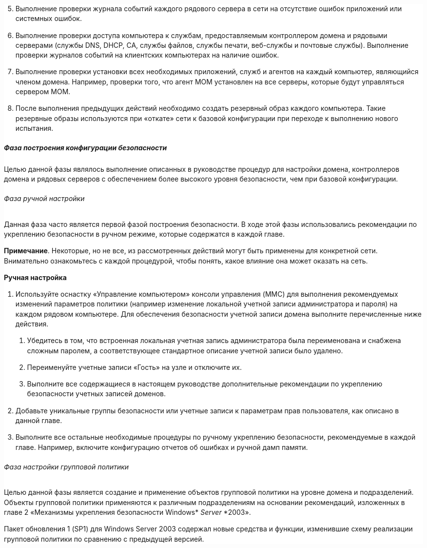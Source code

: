 5.  Выполнение проверки журнала событий каждого рядового сервера в сети на отсутствие ошибок приложений или системных ошибок.

6.  Выполнение проверки доступа компьютера к службам, предоставляемым контроллером домена и рядовыми серверами (службы DNS, DHCP, CA, службы файлов, службы печати, веб-службы и почтовые службы). Выполнение проверки журналов событий на клиентских компьютерах на наличие ошибок.

7.  Выполнение проверки установки всех необходимых приложений, служб и агентов на каждый компьютер, являющийся членом домена. Например, проверки того, что агент MOM установлен на все серверы, которые будут управляться сервером MOM.

8.  После выполнения предыдущих действий необходимо создать резервный образ каждого компьютера. Такие резервные образы используются при «откате» сети к базовой конфигурации при переходе к выполнению нового испытания.

##### Фаза построения конфигурации безопасности

Целью данной фазы являлось выполнение описанных в руководстве процедур для настройки домена, контроллеров домена и рядовых серверов с обеспечением более высокого уровня безопасности, чем при базовой конфигурации.

###### Фаза ручной настройки

Данная фаза часто является первой фазой построения безопасности. В ходе этой фазы использовались рекомендации по укреплению безопасности в ручном режиме, которые содержатся в каждой главе.

**Примечание**. Некоторые, но не все, из рассмотренных действий могут быть применены для конкретной сети. Внимательно ознакомьтесь с каждой процедурой, чтобы понять, какое влияние она может оказать на сеть.

**Ручная настройка**

1.  Используйте оснастку «Управление компьютером» консоли управления (MMC) для выполнения рекомендуемых изменений параметров политики (например изменение локальной учетной записи администратора и пароля) на каждом рядовом компьютере. Для обеспечения безопасности учетной записи домена выполните перечисленные ниже действия.

    1.  Убедитесь в том, что встроенная локальная учетная запись администратора была переименована и снабжена сложным паролем, а соответствующее стандартное описание учетной записи было удалено.

    2.  Переименуйте учетные записи «Гость» на узле и отключите их.

    3.  Выполните все содержащиеся в настоящем руководстве дополнительные рекомендации по укреплению безопасности учетных записей доменов.

2.  Добавьте уникальные группы безопасности или учетные записи к параметрам прав пользователя, как описано в данной главе.

3.  Выполните все остальные необходимые процедуры по ручному укреплению безопасности, рекомендуемые в каждой главе. Например, включите конфигурацию отчетов об ошибках и ручной дамп памяти.

###### Фаза настройки групповой политики

Целью данной фазы является создание и применение объектов групповой политики на уровне домена и подразделений. Объекты групповой политики применяются к различным подразделениям на основании рекомендаций, изложенных в главе 2 «Механизмы укрепления безопасности Windows* *Server* *2003».

Пакет обновления 1 (SP1) для Windows Server 2003 содержал новые средства и функции, изменившие схему реализации групповой политики по сравнению с предыдущей версией.
